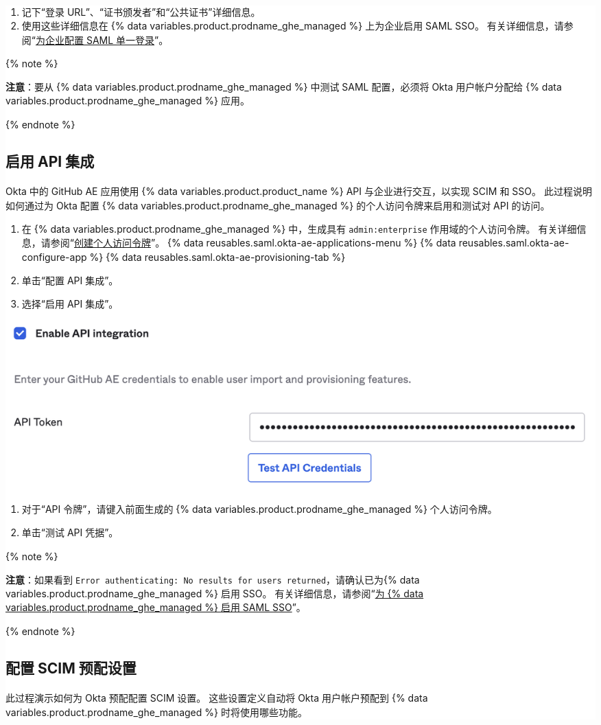 1. 记下“登录 URL”、“证书颁发者”和“公共证书”详细信息。 
1. 使用这些详细信息在 {% data variables.product.prodname_ghe_managed %} 上为企业启用 SAML SSO。 有关详细信息，请参阅“[为企业配置 SAML 单一登录](/admin/authentication/managing-identity-and-access-for-your-enterprise/configuring-saml-single-sign-on-for-your-enterprise)”。

{% note %}

**注意**：要从 {% data variables.product.prodname_ghe_managed %} 中测试 SAML 配置，必须将 Okta 用户帐户分配给 {% data variables.product.prodname_ghe_managed %} 应用。

{% endnote %}

## 启用 API 集成

Okta 中的 GitHub AE 应用使用 {% data variables.product.product_name %} API 与企业进行交互，以实现 SCIM 和 SSO。 此过程说明如何通过为 Okta 配置 {% data variables.product.prodname_ghe_managed %} 的个人访问令牌来启用和测试对 API 的访问。

1. 在 {% data variables.product.prodname_ghe_managed %} 中，生成具有 `admin:enterprise` 作用域的个人访问令牌。 有关详细信息，请参阅“[创建个人访问令牌](/github/authenticating-to-github/keeping-your-account-and-data-secure/creating-a-personal-access-token)”。
{% data reusables.saml.okta-ae-applications-menu %} {% data reusables.saml.okta-ae-configure-app %} {% data reusables.saml.okta-ae-provisioning-tab %}
1. 单击“配置 API 集成”。

1. 选择“启用 API 集成”。

  ![启用 API 集成](/assets/images/help/saml/okta-ae-enable-api-integration.png)

1. 对于“API 令牌”，请键入前面生成的 {% data variables.product.prodname_ghe_managed %} 个人访问令牌。

1. 单击“测试 API 凭据”。 

{% note %}

**注意**：如果看到 `Error authenticating: No results for users returned`，请确认已为{% data variables.product.prodname_ghe_managed %} 启用 SSO。 有关详细信息，请参阅“[为 {% data variables.product.prodname_ghe_managed %} 启用 SAML SSO](#enabling-saml-sso-for-github-ae)”。

{% endnote %}

## 配置 SCIM 预配设置

此过程演示如何为 Okta 预配配置 SCIM 设置。 这些设置定义自动将 Okta 用户帐户预配到 {% data variables.product.prodname_ghe_managed %} 时将使用哪些功能。
